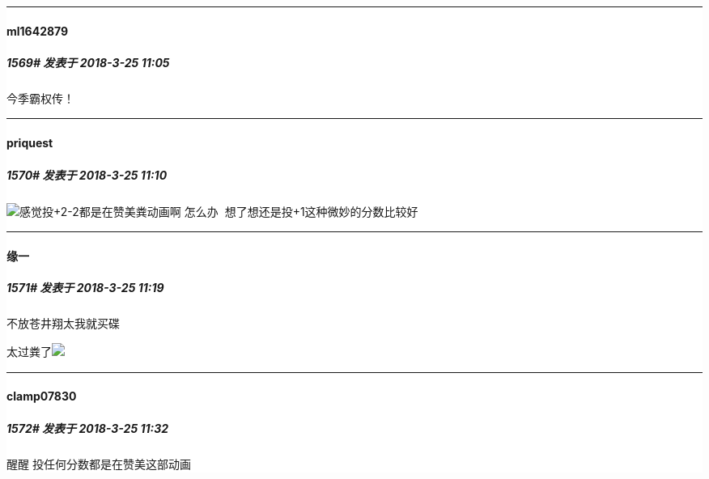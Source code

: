 




-----

####  ml1642879  
##### 1569#       发表于 2018-3-25 11:05




今季霸权传！







-----

####  priquest  
##### 1570#       发表于 2018-3-25 11:10



<img src="https://static.saraba1st.com/image/smiley/face2017/067.png" referrerpolicy="no-referrer">感觉投+2-2都是在赞美粪动画啊 怎么办  想了想还是投+1这种微妙的分数比较好







-----

####  缘一  
##### 1571#       发表于 2018-3-25 11:19




不放苍井翔太我就买碟

太过粪了<img src="https://static.saraba1st.com/image/smiley/face2017/152.png" referrerpolicy="no-referrer">







-----

####  clamp07830  
##### 1572#       发表于 2018-3-25 11:32




醒醒 投任何分数都是在赞美这部动画






